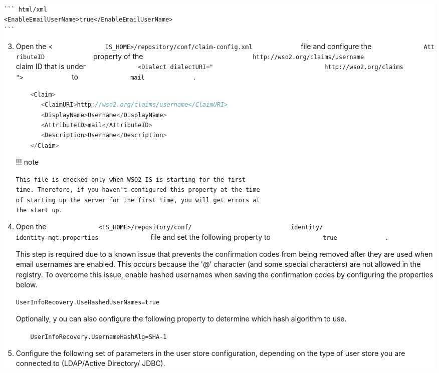     ``` html/xml
    <EnableEmailUserName>true</EnableEmailUserName>
    ```

3.  Open the \<
    `               IS_HOME>/repository/conf/claim-config.xml              `
    file and configure the `               AttributeID              `
    property of the
    `                               http://wso2.org/claims/username                             `
    claim ID that is under
    `               <Dialect dialectURI="                               http://wso2.org/claims                              ">              `
    to `               mail              ` .

    ``` java
        <Claim>
           <ClaimURI>http://wso2.org/claims/username</ClaimURI>
           <DisplayName>Username</DisplayName>
           <AttributeID>mail</AttributeID>
           <Description>Username</Description>
        </Claim>
    ```

    !!! note
    
        This file is checked only when WSO2 IS is starting for the first
        time. Therefore, if you haven't configured this property at the time
        of starting up the server for the first time, you will get errors at
        the start up.
    

4.  Open the `               <IS_HOME>/repository/conf/              `
    `               identity/                               identity-mgt.properties               `
    file and set the following property to
    `               true              ` .

    This step is required due to a known issue that prevents the
    confirmation codes from being removed after they are used when email
    usernames are enabled. This occurs because the '@' character (and
    some special characters) are not allowed in the registry. To
    overcome this issue, enable hashed usernames when saving the
    confirmation codes by configuring the properties below.

    ``` xml
    UserInfoRecovery.UseHashedUserNames=true
    ```

    Optionally, y ou can also configure the following property to
    determine which hash algorithm to use.

    ``` xml
        UserInfoRecovery.UsernameHashAlg=SHA-1
    ```

5.  Configure the following set of parameters in the user store
    configuration, depending on the type of user store you are connected
    to (LDAP/Active Directory/ JDBC).

